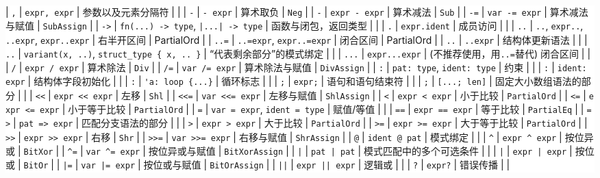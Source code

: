 | `,`                       | `expr, expr`                                            | 参数以及元素分隔符                 |                |
| `-`                       | `- expr`                                                | 算术取负                           | `Neg`          |
| `-`                       | `expr - expr`                                           | 算术减法                           | `Sub`          |
| `-=`                      | `var -= expr`                                           | 算术减法与赋值                     | `SubAssign`    |
| `->`                      | `fn(...) -> type`, <code>&vert;...&vert; -> type</code> | 函数与闭包，返回类型               |                |
| `.`                       | `expr.ident`                                            | 成员访问                           |                |
| `..`                      | `..`, `expr..`, `..expr`, `expr..expr`                  | 右半开区间                         | PartialOrd     |
| `..=`                     | `..=expr`, `expr..=expr`                                | 闭合区间                           | PartialOrd     |
| `..`                      | `..expr`                                                | 结构体更新语法                     |                |
| `..`                      | `variant(x, ..)`, `struct_type { x, .. }`               | “代表剩余部分”的模式绑定           |                |
| `...`                     | `expr...expr`                                           | (不推荐使用，用`..=`替代) 闭合区间 |                |
| `/`                       | `expr / expr`                                           | 算术除法                           | `Div`          |
| `/=`                      | `var /= expr`                                           | 算术除法与赋值                     | `DivAssign`    |
| `:`                       | `pat: type`, `ident: type`                              | 约束                               |                |
| `:`                       | `ident: expr`                                           | 结构体字段初始化                   |                |
| `:`                       | `'a: loop {...}`                                        | 循环标志                           |                |
| `;`                       | `expr;`                                                 | 语句和语句结束符                   |                |
| `;`                       | `[...; len]`                                            | 固定大小数组语法的部分             |                |
| `<<`                      | `expr << expr`                                          | 左移                               | `Shl`          |
| `<<=`                     | `var <<= expr`                                          | 左移与赋值                         | `ShlAssign`    |
| `<`                       | `expr < expr`                                           | 小于比较                           | `PartialOrd`   |
| `<=`                      | `expr <= expr`                                          | 小于等于比较                       | `PartialOrd`   |
| `=`                       | `var = expr`, `ident = type`                            | 赋值/等值                          |                |
| `==`                      | `expr == expr`                                          | 等于比较                           | `PartialEq`    |
| `=>`                      | `pat => expr`                                           | 匹配分支语法的部分                 |                |
| `>`                       | `expr > expr`                                           | 大于比较                           | `PartialOrd`   |
| `>=`                      | `expr >= expr`                                          | 大于等于比较                       | `PartialOrd`   |
| `>>`                      | `expr >> expr`                                          | 右移                               | `Shr`          |
| `>>=`                     | `var >>= expr`                                          | 右移与赋值                         | `ShrAssign`    |
| `@`                       | `ident @ pat`                                           | 模式绑定                           |                |
| `^`                       | `expr ^ expr`                                           | 按位异或                           | `BitXor`       |
| `^=`                      | `var ^= expr`                                           | 按位异或与赋值                     | `BitXorAssign` |
| <code>&vert;</code>       | <code>pat &vert; pat</code>                             | 模式匹配中的多个可选条件           |                |
| <code>&vert;</code>       | <code>expr &vert; expr</code>                           | 按位或                             | `BitOr`        |
| <code>&vert;=</code>      | <code>var &vert;= expr</code>                           | 按位或与赋值                       | `BitOrAssign`  |
| <code>&vert;&vert;</code> | <code>expr &vert;&vert; expr</code>                     | 逻辑或                             |                |
| `?`                       | `expr?`                                                 | 错误传播                           |                |
